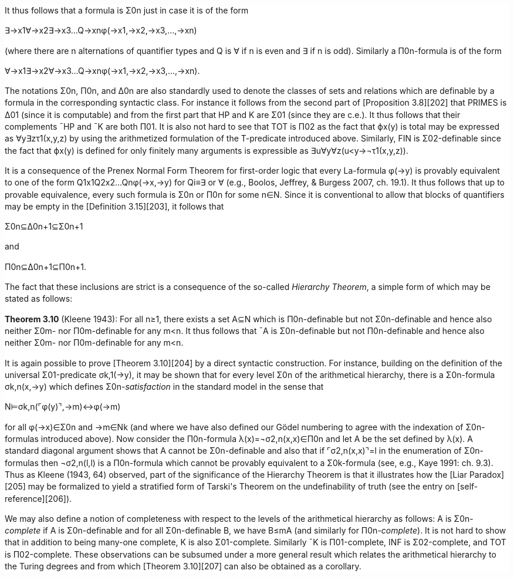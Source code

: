 It thus follows that a formula is Σ0n just in case it is of the form

∃→x1∀→x2∃→x3…Q→xnφ(→x1,→x2,→x3,…,→xn)

(where there are n alternations of quantifier types and Q is ∀ if n is even and ∃ if n is odd). Similarly a Π0n-formula is of the form

∀→x1∃→x2∀→x3…Q→xnφ(→x1,→x2,→x3,…,→xn).

The notations Σ0n, Π0n, and Δ0n are also standardly used to denote the classes of sets and relations which are definable by a formula in the corresponding syntactic class. For instance it follows from the second part of [Proposition 3.8][202] that PRIMES is Δ01 (since it is computable) and from the first part that HP and K are Σ01 (since they are c.e.). It thus follows that their complements ¯HP and ¯K are both Π01. It is also not hard to see that TOT is Π02 as the fact that ϕx(y) is total may be expressed as ∀y∃zτ1(x,y,z) by using the arithmetized formulation of the T-predicate introduced above. Similarly, FIN is Σ02-definable since the fact that ϕx(y) is defined for only finitely many arguments is expressible as ∃u∀y∀z(u<y→¬τ1(x,y,z)).

It is a consequence of the Prenex Normal Form Theorem for first-order logic that every La-formula φ(→y) is provably equivalent to one of the form Q1x1Q2x2…Qnφ(→x,→y) for Qi≡∃ or ∀ (e.g., Boolos, Jeffrey, & Burgess 2007, ch. 19.1). It thus follows that up to provable equivalence, every such formula is Σ0n or Π0n for some n∈N. Since it is conventional to allow that blocks of quantifiers may be empty in the [Definition 3.15][203], it follows that

Σ0n⊆Δ0n+1⊆Σ0n+1

and

Π0n⊆Δ0n+1⊆Π0n+1.

The fact that these inclusions are strict is a consequence of the so-called *Hierarchy Theorem*, a simple form of which may be stated as follows:

**Theorem 3.10** (Kleene 1943): For all n≥1, there exists a set A⊆N which is Π0n-definable but not Σ0n-definable and hence also neither Σ0m- nor Π0m-definable for any m<n. It thus follows that ¯A is Σ0n-definable but not Π0n-definable and hence also neither Σ0m- nor Π0m-definable for any m<n.

It is again possible to prove [Theorem 3.10][204] by a direct syntactic construction. For instance, building on the definition of the universal Σ01-predicate σk,1(→y), it may be shown that for every level Σ0n of the arithmetical hierarchy, there is a Σ0n-formula σk,n(x,→y) which defines Σ0n-*satisfaction* in the standard model in the sense that

N⊨σk,n(⌜φ(y)⌝,→m)↔φ(→m)

for all φ(→x)∈Σ0n and →m∈Nk (and where we have also defined our Gödel numbering to agree with the indexation of Σ0n-formulas introduced above). Now consider the Π0n-formula λ(x)=¬σ2,n(x,x)∈Π0n and let A be the set defined by λ(x). A standard diagonal argument shows that A cannot be Σ0n-definable and also that if ⌜σ2,n(x,x)⌝=l in the enumeration of Σ0n-formulas then ¬σ2,n(l,l) is a Π0n-formula which cannot be provably equivalent to a Σ0k-formula (see, e.g., Kaye 1991: ch. 9.3). Thus as Kleene (1943, 64) observed, part of the significance of the Hierarchy Theorem is that it illustrates how the [Liar Paradox][205] may be formalized to yield a stratified form of Tarski's Theorem on the undefinability of truth (see the entry on [self-reference][206]).

We may also define a notion of completeness with respect to the levels of the arithmetical hierarchy as follows: A is Σ0n-*complete* if A is Σ0n-definable and for all Σ0n-definable B, we have B≤mA (and similarly for Π0n-*complete*). It is not hard to show that in addition to being many-one complete, K is also Σ01-complete. Similarly ¯K is Π01-complete, INF is Σ02-complete, and TOT is Π02-complete. These observations can be subsumed under a more general result which relates the arithmetical hierarchy to the Turing degrees and from which [Theorem 3.10][207] can also be obtained as a corollary.
